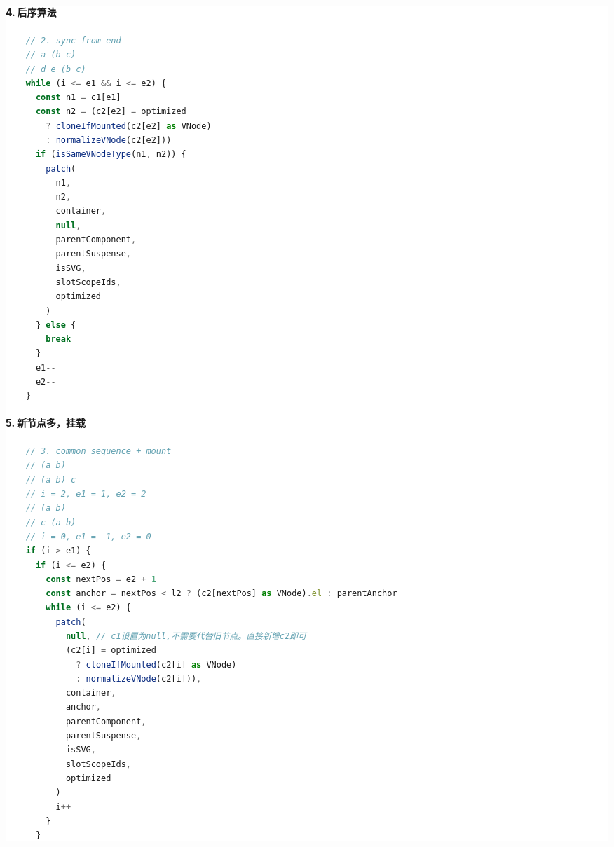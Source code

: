 

#### 4. 后序算法

```js
    // 2. sync from end
    // a (b c)
    // d e (b c)
    while (i <= e1 && i <= e2) {
      const n1 = c1[e1]
      const n2 = (c2[e2] = optimized
        ? cloneIfMounted(c2[e2] as VNode)
        : normalizeVNode(c2[e2]))
      if (isSameVNodeType(n1, n2)) {
        patch(
          n1,
          n2,
          container,
          null,
          parentComponent,
          parentSuspense,
          isSVG,
          slotScopeIds,
          optimized
        )
      } else {
        break
      }
      e1--
      e2--
    }
```



#### 5. 新节点多，挂载

```js
    // 3. common sequence + mount
    // (a b)
    // (a b) c
    // i = 2, e1 = 1, e2 = 2
    // (a b)
    // c (a b)
    // i = 0, e1 = -1, e2 = 0
	if (i > e1) {
      if (i <= e2) {
        const nextPos = e2 + 1
        const anchor = nextPos < l2 ? (c2[nextPos] as VNode).el : parentAnchor
        while (i <= e2) {
          patch(
            null, // c1设置为null,不需要代替旧节点。直接新增c2即可
            (c2[i] = optimized
              ? cloneIfMounted(c2[i] as VNode)
              : normalizeVNode(c2[i])),
            container,
            anchor,
            parentComponent,
            parentSuspense,
            isSVG,
            slotScopeIds,
            optimized
          )
          i++
        }
      }
```